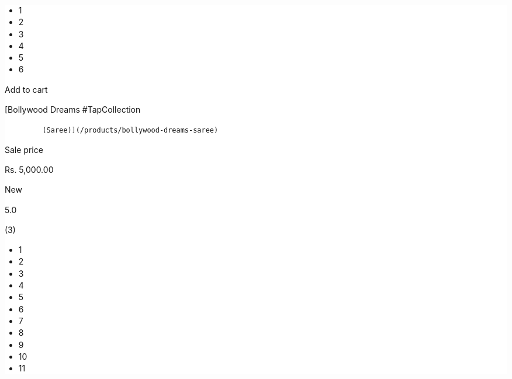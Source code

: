[](/products/bollywood-dreams-saree)

[](/products/bollywood-dreams-saree)

[](/products/bollywood-dreams-saree)

- 1
- 2
- 3
- 4
- 5
- 6

Add to cart

[Bollywood Dreams #TapCollection
          
          
             (Saree)](/products/bollywood-dreams-saree)

Sale price

Rs. 5,000.00

New

5.0

(3)

[](/products/madam-rosie-saree)

[](/products/madam-rosie-saree)

[](/products/madam-rosie-saree)

[](/products/madam-rosie-saree)

[](/products/madam-rosie-saree)

[](/products/madam-rosie-saree)

[](/products/madam-rosie-saree)

[](/products/madam-rosie-saree)

[](/products/madam-rosie-saree)

[](/products/madam-rosie-saree)

[](/products/madam-rosie-saree)

[](/products/madam-rosie-saree)

- 1
- 2
- 3
- 4
- 5
- 6
- 7
- 8
- 9
- 10
- 11
